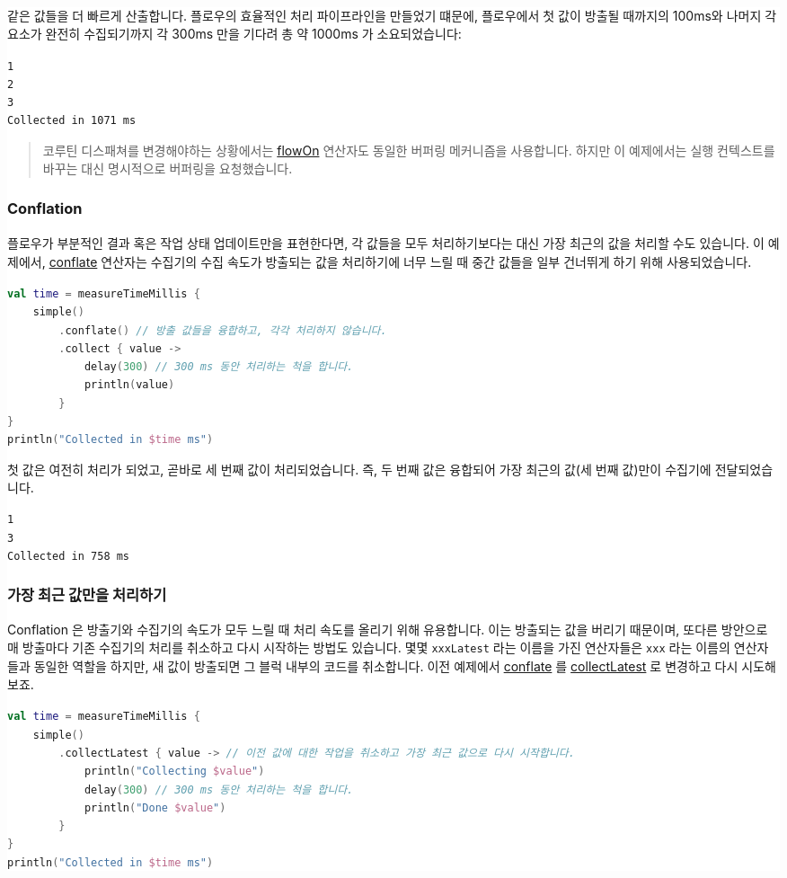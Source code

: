 같은 값들을 더 빠르게 산출합니다. 플로우의 효율적인 처리 파이프라인을 만들었기 떄문에, 플로우에서 첫 값이 방출될 때까지의 100ms와 나머지 각 요소가 완전히 수집되기까지 각 300ms 만을 기다려 총 약 1000ms 가 소요되었습니다:

```
1
2
3
Collected in 1071 ms
```

> 코루틴 디스패쳐를 변경해야하는 상황에서는 [flowOn](https://kotlinlang.org/api/kotlinx.coroutines/kotlinx-coroutines-core/kotlinx.coroutines.flow/flow-on.html) 연산자도 동일한 버퍼링 메커니즘을 사용합니다. 하지만 이 예제에서는 실행 컨텍스트를 바꾸는 대신 명시적으로 버퍼링을 요청했습니다.

### Conflation

플로우가 부분적인 결과 혹은 작업 상태 업데이트만을 표현한다면, 각 값들을 모두 처리하기보다는 대신 가장 최근의 값을 처리할 수도 있습니다. 
이 예제에서, [conflate](https://kotlinlang.org/api/kotlinx.coroutines/kotlinx-coroutines-core/kotlinx.coroutines.flow/conflate.html) 연산자는 수집기의 수집 속도가 방출되는 값을 처리하기에 너무 느릴 때 중간 값들을 일부 건너뛰게 하기 위해 사용되었습니다.

```kotlin
val time = measureTimeMillis {
    simple()
        .conflate() // 방출 값들을 융합하고, 각각 처리하지 않습니다.
        .collect { value -> 
            delay(300) // 300 ms 동안 처리하는 척을 합니다.
            println(value) 
        } 
}   
println("Collected in $time ms")
```

첫 값은 여전히 처리가 되었고, 곧바로 세 번째 값이 처리되었습니다. 즉, 두 번째 값은 융합되어 가장 최근의 값(세 번째 값)만이 수집기에 전달되었습니다.

```
1
3
Collected in 758 ms
```

### 가장 최근 값만을 처리하기

Conflation 은 방출기와 수집기의 속도가 모두 느릴 때 처리 속도를 올리기 위해 유용합니다. 
이는 방출되는 값을 버리기 때문이며, 또다른 방안으로 매 방출마다 기존 수집기의 처리를 취소하고 다시 시작하는 방법도 있습니다. 
몇몇 `xxxLatest` 라는 이름을 가진 연산자들은 `xxx` 라는 이름의 연산자들과 동일한 역할을 하지만, 새 값이 방출되면 그 블럭 내부의 코드를 취소합니다. 이전 예제에서 [conflate](https://kotlinlang.org/api/kotlinx.coroutines/kotlinx-coroutines-core/kotlinx.coroutines.flow/conflate.html) 를 [collectLatest](https://kotlinlang.org/api/kotlinx.coroutines/kotlinx-coroutines-core/kotlinx.coroutines.flow/collect-latest.html) 로 변경하고 다시 시도해보죠.

```kotlin
val time = measureTimeMillis {
    simple()
        .collectLatest { value -> // 이전 값에 대한 작업을 취소하고 가장 최근 값으로 다시 시작합니다.
            println("Collecting $value") 
            delay(300) // 300 ms 동안 처리하는 척을 합니다.
            println("Done $value") 
        } 
}   
println("Collected in $time ms")
```
